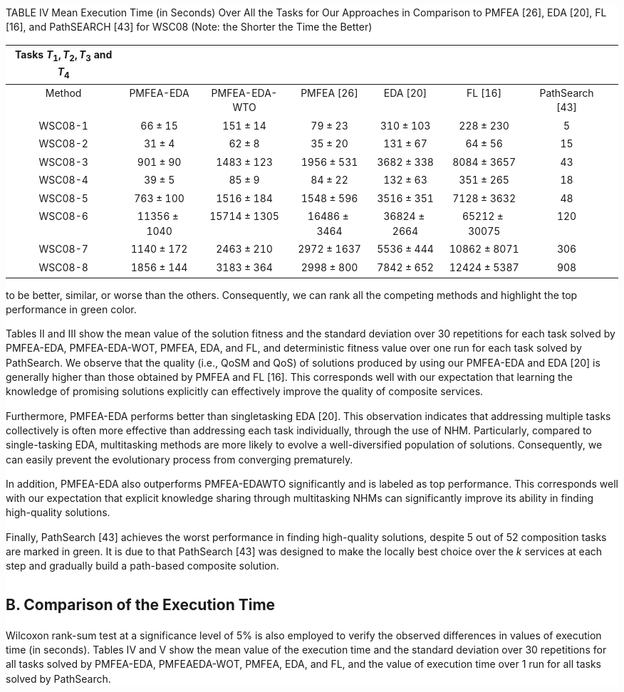 TABLE IV
Mean Execution Time (in Seconds) Over All the Tasks for Our Approaches in Comparison to PMFEA [26], EDA [20], FL [16], and PathSEARCH [43] for WSC08 (Note: the Shorter the Time the Better)

| Tasks $T_{1}, T_{2}, T_{3}$ and $T_{4}$ |  |  |  |  |  |  |  |
| :--: | :--: | :--: | :--: | :--: | :--: | :--: | :--: |
| Method | PMFEA-EDA | PMFEA-EDA-WTO | PMFEA [26] | EDA [20] | FL [16] | PathSearch [43] |  |
| WSC08-1 | $66 \pm 15$ | $151 \pm 14$ | $79 \pm 23$ | $310 \pm 103$ | $228 \pm 230$ | 5 |  |
| WSC08-2 | $31 \pm 4$ | $62 \pm 8$ | $35 \pm 20$ | $131 \pm 67$ | $64 \pm 56$ | 15 |  |
| WSC08-3 | $901 \pm 90$ | $1483 \pm 123$ | $1956 \pm 531$ | $3682 \pm 338$ | $8084 \pm 3657$ | 43 |  |
| WSC08-4 | $39 \pm 5$ | $85 \pm 9$ | $84 \pm 22$ | $132 \pm 63$ | $351 \pm 265$ | 18 |  |
| WSC08-5 | $763 \pm 100$ | $1516 \pm 184$ | $1548 \pm 596$ | $3516 \pm 351$ | $7128 \pm 3632$ | 48 |  |
| WSC08-6 | $11356 \pm 1040$ | $15714 \pm 1305$ | $16486 \pm 3464$ | $36824 \pm 2664$ | $65212 \pm 30075$ | 120 |  |
| WSC08-7 | $1140 \pm 172$ | $2463 \pm 210$ | $2972 \pm 1637$ | $5536 \pm 444$ | $10862 \pm 8071$ | 306 |  |
| WSC08-8 | $1856 \pm 144$ | $3183 \pm 364$ | $2998 \pm 800$ | $7842 \pm 652$ | $12424 \pm 5387$ | 908 |  |

to be better, similar, or worse than the others. Consequently, we can rank all the competing methods and highlight the top performance in green color.

Tables II and III show the mean value of the solution fitness and the standard deviation over 30 repetitions for each task solved by PMFEA-EDA, PMFEA-EDA-WOT, PMFEA, EDA, and FL, and deterministic fitness value over one run for each task solved by PathSearch. We observe that the quality (i.e., QoSM and QoS) of solutions produced by using our PMFEA-EDA and EDA [20] is generally higher than those obtained by PMFEA and FL [16]. This corresponds well with our expectation that learning the knowledge of promising solutions explicitly can effectively improve the quality of composite services.

Furthermore, PMFEA-EDA performs better than singletasking EDA [20]. This observation indicates that addressing multiple tasks collectively is often more effective than addressing each task individually, through the use of NHM. Particularly, compared to single-tasking EDA, multitasking methods are more likely to evolve a well-diversified population of solutions. Consequently, we can easily prevent the evolutionary process from converging prematurely.

In addition, PMFEA-EDA also outperforms PMFEA-EDAWTO significantly and is labeled as top performance. This corresponds well with our expectation that explicit knowledge sharing through multitasking NHMs can significantly improve its ability in finding high-quality solutions.

Finally, PathSearch [43] achieves the worst performance in finding high-quality solutions, despite 5 out of 52 composition tasks are marked in green. It is due to that PathSearch [43] was designed to make the locally best choice over the $k$ services at each step and gradually build a path-based composite solution.

## B. Comparison of the Execution Time

Wilcoxon rank-sum test at a significance level of $5 \%$ is also employed to verify the observed differences in values of execution time (in seconds). Tables IV and V show the mean value of the execution time and the standard deviation over 30 repetitions for all tasks solved by PMFEA-EDA, PMFEAEDA-WOT, PMFEA, EDA, and FL, and the value of execution time over 1 run for all tasks solved by PathSearch.


[^0]:    Manuscript received 28 August 2021; revised 29 December 2021 and 27 February 2022; accepted 18 April 2022. Date of publication 29 April 2022; date of current version 31 May 2023. This work was supported by the New Zealand Marsden Fund administrated by the Royal Society of New Zealand under Grant VUW1510. (Corresponding author: Chen Wang.)
[^0]:    ${ }^{1}$ The code of PMFEA-EDA for automated Web service composition is available from https://github.com/chenwangnida/PMFEA-EDA-Code.